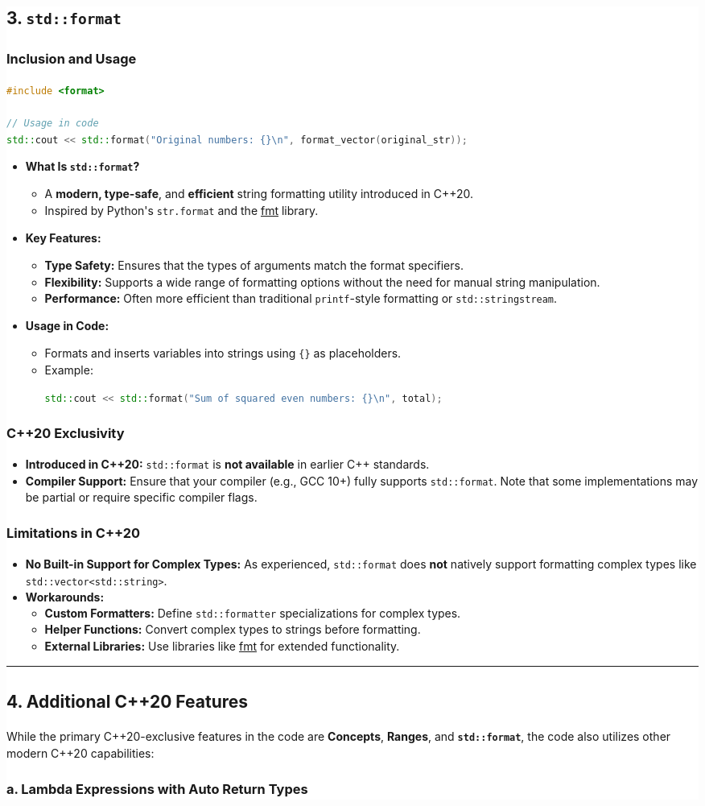 ## 3. `std::format`

### Inclusion and Usage

```cpp
#include <format>

// Usage in code
std::cout << std::format("Original numbers: {}\n", format_vector(original_str));
```

- **What Is `std::format`?**
    - A **modern, type-safe**, and **efficient** string formatting utility introduced in C++20.
    - Inspired by Python's `str.format` and the [fmt](https://github.com/fmtlib/fmt) library.

- **Key Features:**
    - **Type Safety:** Ensures that the types of arguments match the format specifiers.
    - **Flexibility:** Supports a wide range of formatting options without the need for manual string manipulation.
    - **Performance:** Often more efficient than traditional `printf`-style formatting or `std::stringstream`.

- **Usage in Code:**
    - Formats and inserts variables into strings using `{}` as placeholders.
    - Example:
      ```cpp
      std::cout << std::format("Sum of squared even numbers: {}\n", total);
      ```

### C++20 Exclusivity

- **Introduced in C++20:** `std::format` is **not available** in earlier C++ standards.
- **Compiler Support:** Ensure that your compiler (e.g., GCC 10+) fully supports `std::format`. Note that some implementations may be partial or require specific compiler flags.

### Limitations in C++20

- **No Built-in Support for Complex Types:** As experienced, `std::format` does **not** natively support formatting complex types like `std::vector<std::string>`.
- **Workarounds:**
    - **Custom Formatters:** Define `std::formatter` specializations for complex types.
    - **Helper Functions:** Convert complex types to strings before formatting.
    - **External Libraries:** Use libraries like [fmt](https://github.com/fmtlib/fmt) for extended functionality.

---

## 4. Additional C++20 Features

While the primary C++20-exclusive features in the code are **Concepts**, **Ranges**, and **`std::format`**, the code also utilizes other modern C++20 capabilities:

### a. Lambda Expressions with Auto Return Types
